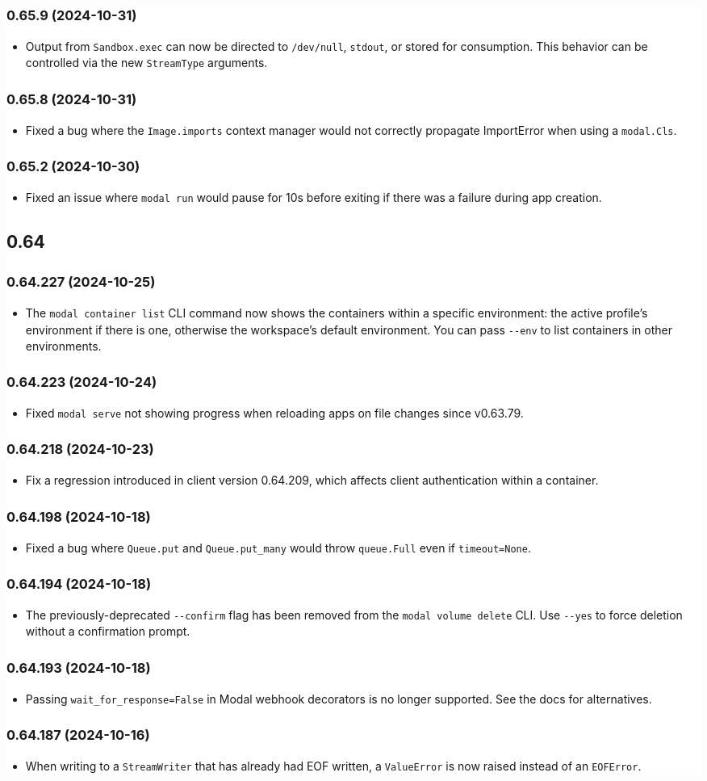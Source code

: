 ### 0.65.9 (2024-10-31)

  * Output from `Sandbox.exec` can now be directed to `/dev/null`, `stdout`, or stored for consumption. This behavior can be controlled via the new `StreamType` arguments.

### 0.65.8 (2024-10-31)

  * Fixed a bug where the `Image.imports` context manager would not correctly propagate ImportError when using a `modal.Cls`.

### 0.65.2 (2024-10-30)

  * Fixed an issue where `modal run` would pause for 10s before exiting if there was a failure during app creation.

## 0.64

### 0.64.227 (2024-10-25)

  * The `modal container list` CLI command now shows the containers within a specific environment: the active profile’s environment if there is one, otherwise the workspace’s default environment. You can pass `--env` to list containers in other environments.

### 0.64.223 (2024-10-24)

  * Fixed `modal serve` not showing progress when reloading apps on file changes since v0.63.79.

### 0.64.218 (2024-10-23)

  * Fix a regression introduced in client version 0.64.209, which affects client authentication within a container.

### 0.64.198 (2024-10-18)

  * Fixed a bug where `Queue.put` and `Queue.put_many` would throw `queue.Full` even if `timeout=None`.

### 0.64.194 (2024-10-18)

  * The previously-deprecated `--confirm` flag has been removed from the `modal volume delete` CLI. Use `--yes` to force deletion without a confirmation prompt.

### 0.64.193 (2024-10-18)

  * Passing `wait_for_response=False` in Modal webhook decorators is no longer supported. See the docs for alternatives.

### 0.64.187 (2024-10-16)

  * When writing to a `StreamWriter` that has already had EOF written, a `ValueError` is now raised instead of an `EOFError`.
